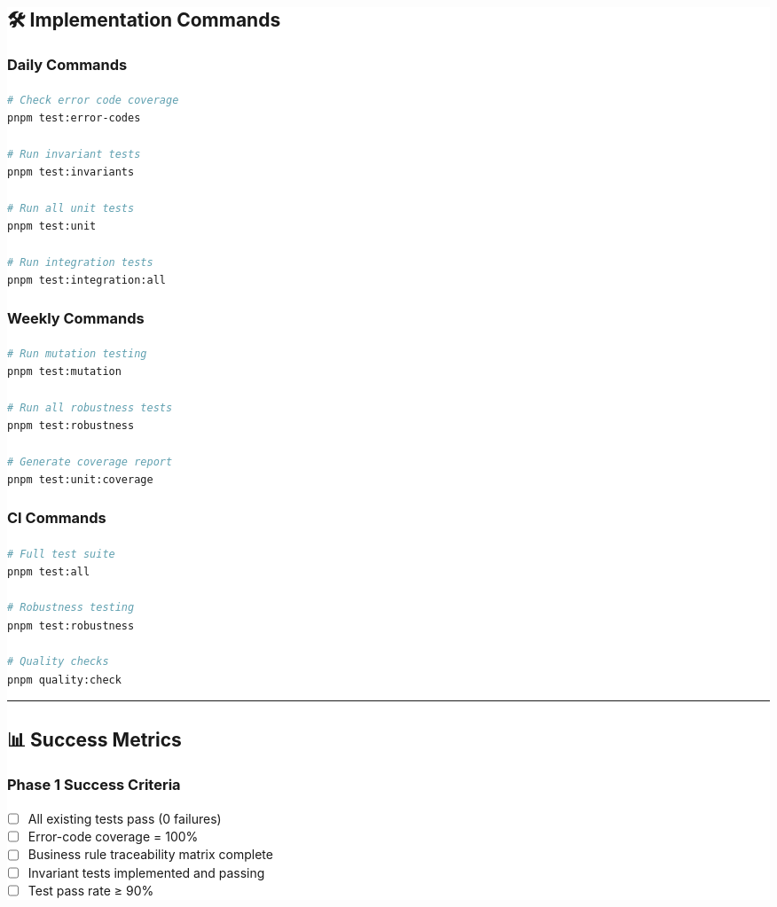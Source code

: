 
## 🛠️ Implementation Commands

### Daily Commands

```bash
# Check error code coverage
pnpm test:error-codes

# Run invariant tests
pnpm test:invariants

# Run all unit tests
pnpm test:unit

# Run integration tests
pnpm test:integration:all
```

### Weekly Commands

```bash
# Run mutation testing
pnpm test:mutation

# Run all robustness tests
pnpm test:robustness

# Generate coverage report
pnpm test:unit:coverage
```

### CI Commands

```bash
# Full test suite
pnpm test:all

# Robustness testing
pnpm test:robustness

# Quality checks
pnpm quality:check
```

---

## 📊 Success Metrics

### Phase 1 Success Criteria

- [ ] All existing tests pass (0 failures)
- [ ] Error-code coverage = 100%
- [ ] Business rule traceability matrix complete
- [ ] Invariant tests implemented and passing
- [ ] Test pass rate ≥ 90%
